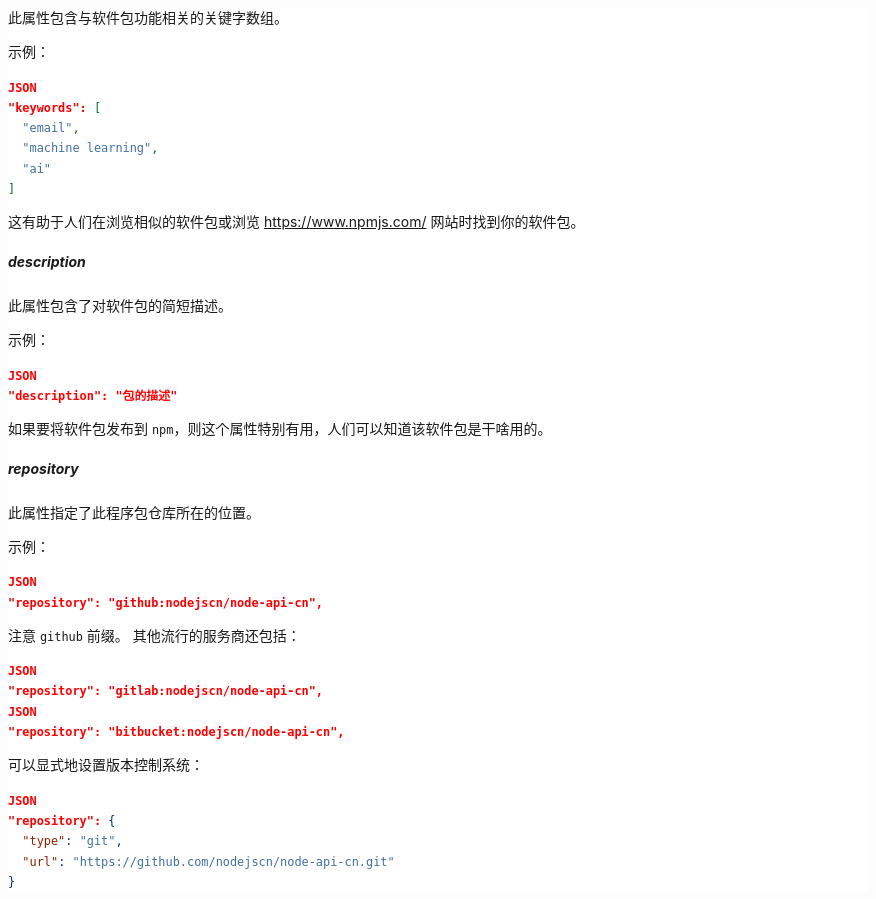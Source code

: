 此属性包含与软件包功能相关的关键字数组。

示例：

```json
JSON
"keywords": [
  "email",
  "machine learning",
  "ai"
]
```

这有助于人们在浏览相似的软件包或浏览 https://www.npmjs.com/ 网站时找到你的软件包。



##### description

此属性包含了对软件包的简短描述。

示例：

```json
JSON
"description": "包的描述"
```

如果要将软件包发布到 `npm`，则这个属性特别有用，人们可以知道该软件包是干啥用的。



##### repository

此属性指定了此程序包仓库所在的位置。

示例：

```json
JSON
"repository": "github:nodejscn/node-api-cn",
```

注意 `github` 前缀。 其他流行的服务商还包括：

```json
JSON
"repository": "gitlab:nodejscn/node-api-cn",
JSON
"repository": "bitbucket:nodejscn/node-api-cn",
```

可以显式地设置版本控制系统：

```json
JSON
"repository": {
  "type": "git",
  "url": "https://github.com/nodejscn/node-api-cn.git"
}
```
